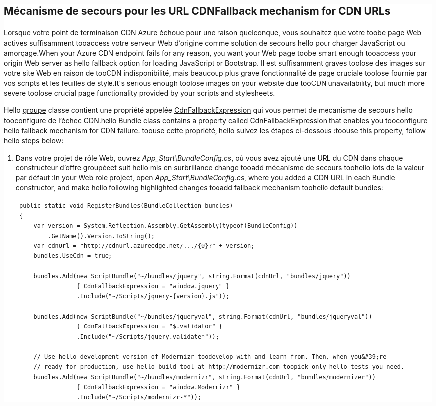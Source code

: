 <a name="fallback"></a>

## <a name="fallback-mechanism-for-cdn-urls"></a><span data-ttu-id="62ad0-278">Mécanisme de secours pour les URL CDN</span><span class="sxs-lookup"><span data-stu-id="62ad0-278">Fallback mechanism for CDN URLs</span></span>
<span data-ttu-id="62ad0-279">Lorsque votre point de terminaison CDN Azure échoue pour une raison quelconque, vous souhaitez que votre toobe page Web actives suffisamment tooaccess votre serveur Web d’origine comme solution de secours hello pour charger JavaScript ou amorçage.</span><span class="sxs-lookup"><span data-stu-id="62ad0-279">When your Azure CDN endpoint fails for any reason, you want your Web page toobe smart enough tooaccess your origin Web server as hello fallback option for loading JavaScript or Bootstrap.</span></span> <span data-ttu-id="62ad0-280">Il est suffisamment graves toolose des images sur votre site Web en raison de tooCDN indisponibilité, mais beaucoup plus grave fonctionnalité de page cruciale toolose fournie par vos scripts et les feuilles de style.</span><span class="sxs-lookup"><span data-stu-id="62ad0-280">It's serious enough toolose images on your website due tooCDN unavailability, but much more severe toolose crucial page functionality provided by your scripts and stylesheets.</span></span>

<span data-ttu-id="62ad0-281">Hello [groupe](http://msdn.microsoft.com/library/system.web.optimization.bundle.aspx) classe contient une propriété appelée [CdnFallbackExpression](http://msdn.microsoft.com/library/system.web.optimization.bundle.cdnfallbackexpression.aspx) qui vous permet de mécanisme de secours hello tooconfigure de l’échec CDN.</span><span class="sxs-lookup"><span data-stu-id="62ad0-281">hello [Bundle](http://msdn.microsoft.com/library/system.web.optimization.bundle.aspx) class contains a property called [CdnFallbackExpression](http://msdn.microsoft.com/library/system.web.optimization.bundle.cdnfallbackexpression.aspx) that enables you tooconfigure hello fallback mechanism for CDN failure.</span></span> <span data-ttu-id="62ad0-282">toouse cette propriété, hello suivez les étapes ci-dessous :</span><span class="sxs-lookup"><span data-stu-id="62ad0-282">toouse this property, follow hello steps below:</span></span>

1. <span data-ttu-id="62ad0-283">Dans votre projet de rôle Web, ouvrez *App_Start\BundleConfig.cs*, où vous avez ajouté une URL du CDN dans chaque [constructeur d’offre groupée](http://msdn.microsoft.com/library/jj646464.aspx)et suit hello mis en surbrillance change tooadd mécanisme de secours toohello lots de la valeur par défaut :</span><span class="sxs-lookup"><span data-stu-id="62ad0-283">In your Web role project, open *App_Start\BundleConfig.cs*, where you added a CDN URL in each [Bundle constructor](http://msdn.microsoft.com/library/jj646464.aspx), and make hello following highlighted changes tooadd fallback mechanism toohello default bundles:</span></span>  
   
        public static void RegisterBundles(BundleCollection bundles)
        {
            var version = System.Reflection.Assembly.GetAssembly(typeof(BundleConfig))
                .GetName().Version.ToString();
            var cdnUrl = "http://cdnurl.azureedge.net/.../{0}?" + version;
            bundles.UseCdn = true;
   
            bundles.Add(new ScriptBundle("~/bundles/jquery", string.Format(cdnUrl, "bundles/jquery"))
                        { CdnFallbackExpression = "window.jquery" }
                        .Include("~/Scripts/jquery-{version}.js"));
   
            bundles.Add(new ScriptBundle("~/bundles/jqueryval", string.Format(cdnUrl, "bundles/jqueryval"))
                        { CdnFallbackExpression = "$.validator" }
                        .Include("~/Scripts/jquery.validate*"));
   
            // Use hello development version of Modernizr toodevelop with and learn from. Then, when you&#39;re
            // ready for production, use hello build tool at http://modernizr.com toopick only hello tests you need.
            bundles.Add(new ScriptBundle("~/bundles/modernizr", string.Format(cdnUrl, "bundles/modernizer"))
                        { CdnFallbackExpression = "window.Modernizr" }
                        .Include("~/Scripts/modernizr-*"));
   